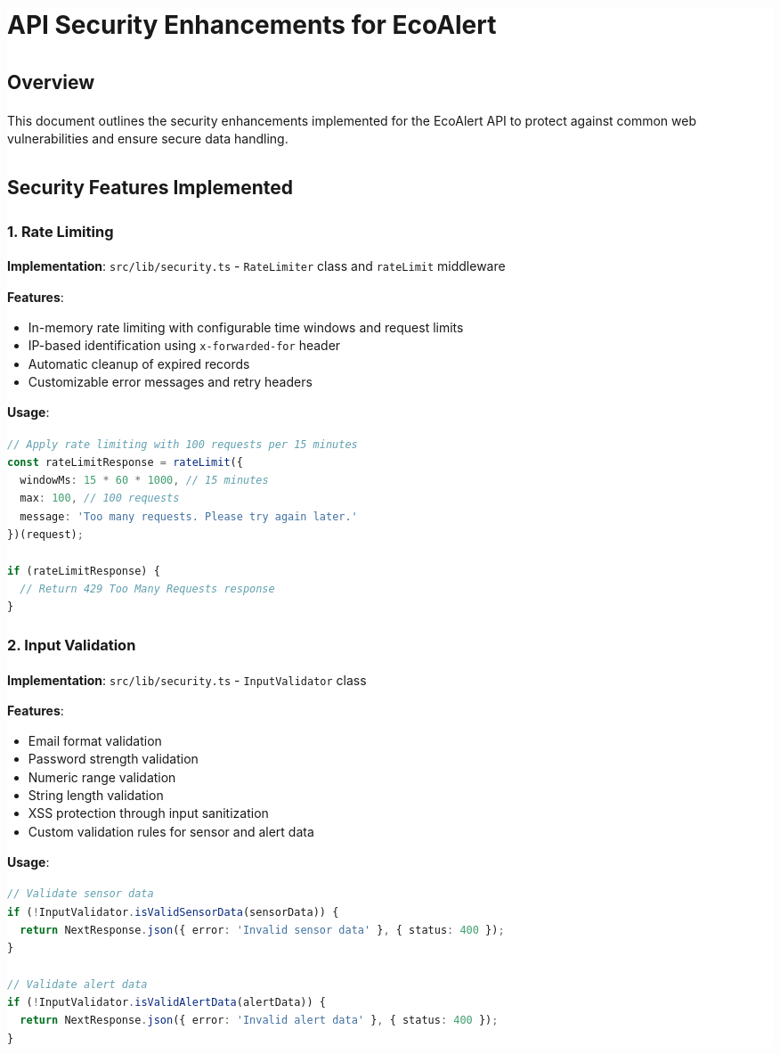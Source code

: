 # API Security Enhancements for EcoAlert

## Overview

This document outlines the security enhancements implemented for the EcoAlert API to protect against common web vulnerabilities and ensure secure data handling.

## Security Features Implemented

### 1. Rate Limiting

**Implementation**: `src/lib/security.ts` - `RateLimiter` class and `rateLimit` middleware

**Features**:
- In-memory rate limiting with configurable time windows and request limits
- IP-based identification using `x-forwarded-for` header
- Automatic cleanup of expired records
- Customizable error messages and retry headers

**Usage**:
```typescript
// Apply rate limiting with 100 requests per 15 minutes
const rateLimitResponse = rateLimit({
  windowMs: 15 * 60 * 1000, // 15 minutes
  max: 100, // 100 requests
  message: 'Too many requests. Please try again later.'
})(request);

if (rateLimitResponse) {
  // Return 429 Too Many Requests response
}
```

### 2. Input Validation

**Implementation**: `src/lib/security.ts` - `InputValidator` class

**Features**:
- Email format validation
- Password strength validation
- Numeric range validation
- String length validation
- XSS protection through input sanitization
- Custom validation rules for sensor and alert data

**Usage**:
```typescript
// Validate sensor data
if (!InputValidator.isValidSensorData(sensorData)) {
  return NextResponse.json({ error: 'Invalid sensor data' }, { status: 400 });
}

// Validate alert data
if (!InputValidator.isValidAlertData(alertData)) {
  return NextResponse.json({ error: 'Invalid alert data' }, { status: 400 });
}
```

